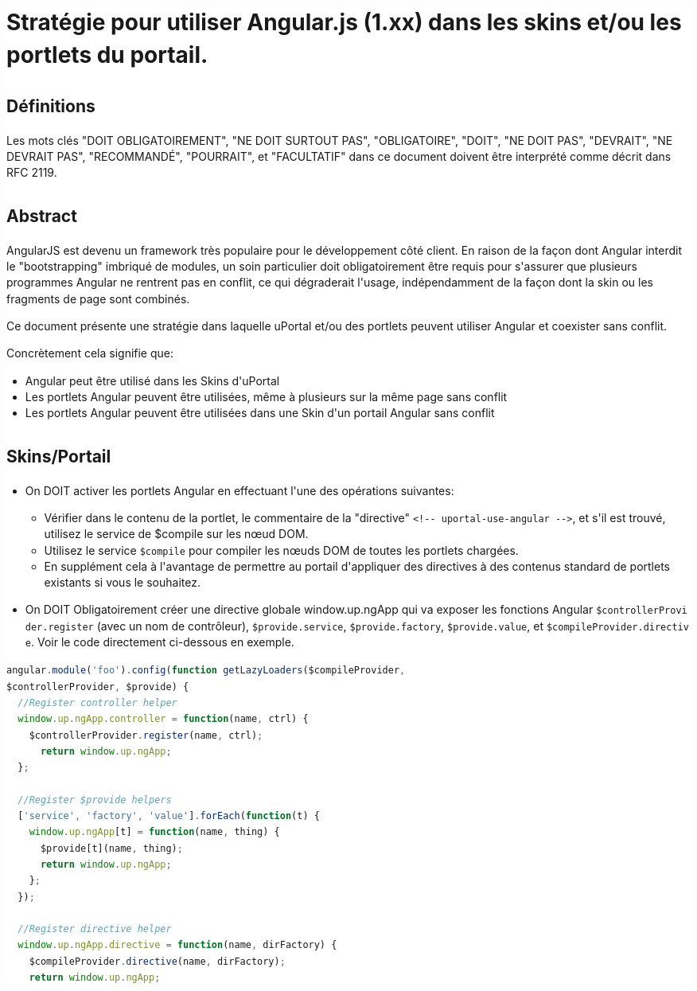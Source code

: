 # Stratégie pour utiliser Angular.js (1.xx) dans les skins et/ou les portlets du portail.

## Définitions

Les mots clés "DOIT OBLIGATOIREMENT", "NE DOIT SURTOUT PAS", "OBLIGATOIRE", "DOIT", "NE DOIT PAS", "DEVRAIT",
"NE DEVRAIT PAS", "RECOMMANDÉ", "POURRAIT", et "FACULTATIF" dans ce document doivent être
interprété comme décrit dans RFC 2119.

## Abstract

AngularJS est devenu un framework très populaire pour le développement côté client. En raison de la façon dont Angular interdit le "bootstrapping" imbriqué de
modules, un soin particulier doit obligatoirement être requis pour s'assurer que plusieurs  programmes Angular ne rentrent 
pas en conflit, ce qui dégraderait l'usage, indépendamment de la façon dont la skin ou
les fragments de page sont combinés.

Ce document présente une stratégie dans laquelle uPortal et/ou des portlets peuvent utiliser Angular et coexister sans conflit.

Concrètement cela signifie que:

-   Angular peut être utilisé dans les Skins d'uPortal
-   Les portlets Angular peuvent être utilisées, même à plusieurs sur la même page sans conflit
-   Les portlets Angular peuvent être utilisées dans une Skin d'un portail Angular sans conflit

## Skins/Portail

-   On DOIT activer les portlets Angular en effectuant l'une des opérations suivantes:
    -   Vérifier dans le contenu de la portlet, le commentaire de la "directive" 
        `<!-- uportal-use-angular -->`, et s'il est trouvé, utilisez le service de $compile sur les nœud DOM.
    -   Utilisez le service `$compile` pour compiler les nœuds DOM de toutes les portlets chargées.
    -   En supplément cela à l'avantage de permettre au portail d'appliquer des directives à des contenus standard de portlets existants si vous le souhaitez.
    
-   On DOIT Obligatoirement créer une directive globale window.up.ngApp qui va exposer les fonctions Angular `$controllerProvider.register` (avec un nom de contrôleur), `$provide.service`, `$provide.factory`, `$provide.value`, et `$compileProvider.directive`. Voir le code directement ci-dessous en exemple.

```javascript
angular.module('foo').config(function getLazyLoaders($compileProvider,
$controllerProvider, $provide) {
  //Register controller helper
  window.up.ngApp.controller = function(name, ctrl) {
    $controllerProvider.register(name, ctrl);
      return window.up.ngApp;
  };

  //Register $provide helpers
  ['service', 'factory', 'value'].forEach(function(t) {
    window.up.ngApp[t] = function(name, thing) {
      $provide[t](name, thing);
      return window.up.ngApp;
    };
  });

  //Register directive helper
  window.up.ngApp.directive = function(name, dirFactory) {
    $compileProvider.directive(name, dirFactory);
    return window.up.ngApp;
```
